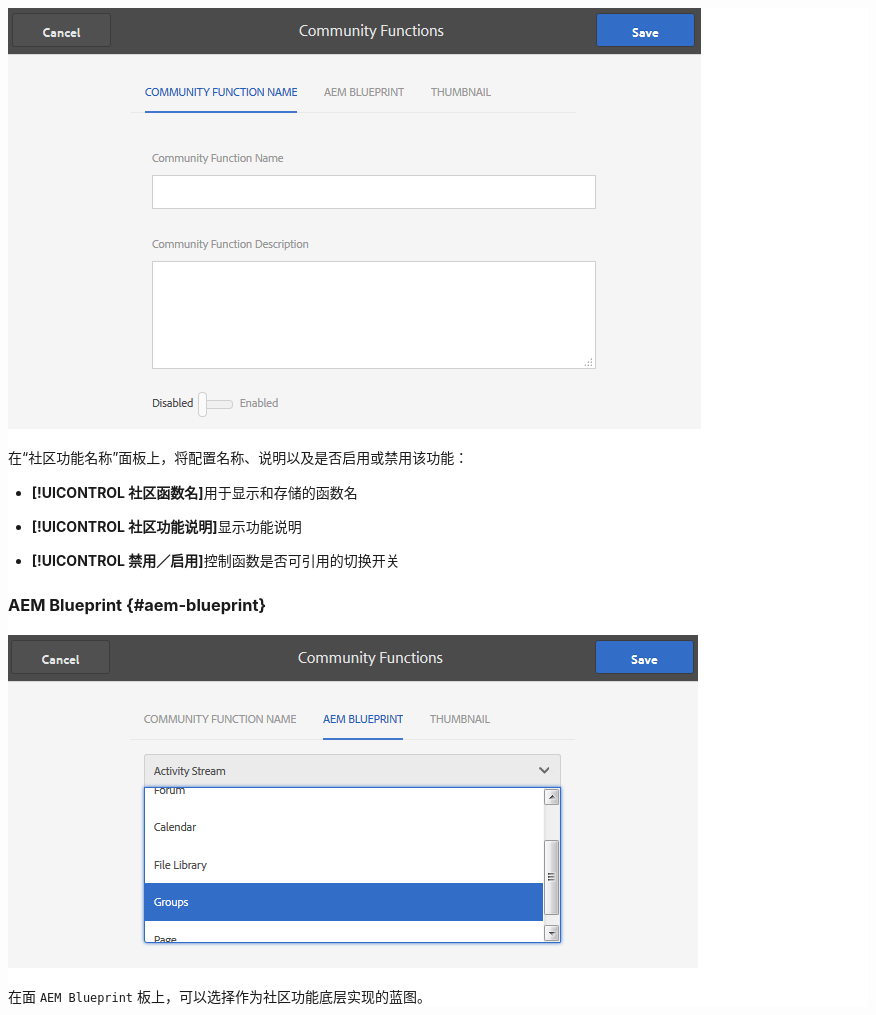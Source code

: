 ![chlimage_1-391](assets/chlimage_1-391.png)

在“社区功能名称”面板上，将配置名称、说明以及是否启用或禁用该功能：

* **[!UICONTROL 社区函数名]**&#x200B;用于显示和存储的函数名

* **[!UICONTROL 社区功能说明]**&#x200B;显示功能说明

* **[!UICONTROL 禁用／启用]**&#x200B;控制函数是否可引用的切换开关

### AEM Blueprint {#aem-blueprint}

![chlimage_1-392](assets/chlimage_1-392.png)

在面 `AEM Blueprint` 板上，可以选择作为社区功能底层实现的蓝图。
